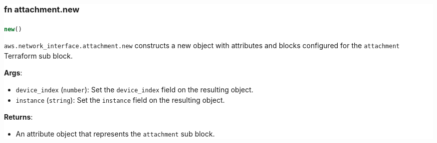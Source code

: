 ### fn attachment.new

```ts
new()
```


`aws.network_interface.attachment.new` constructs a new object with attributes and blocks configured for the `attachment`
Terraform sub block.



**Args**:
  - `device_index` (`number`): Set the `device_index` field on the resulting object.
  - `instance` (`string`): Set the `instance` field on the resulting object.

**Returns**:
  - An attribute object that represents the `attachment` sub block.
